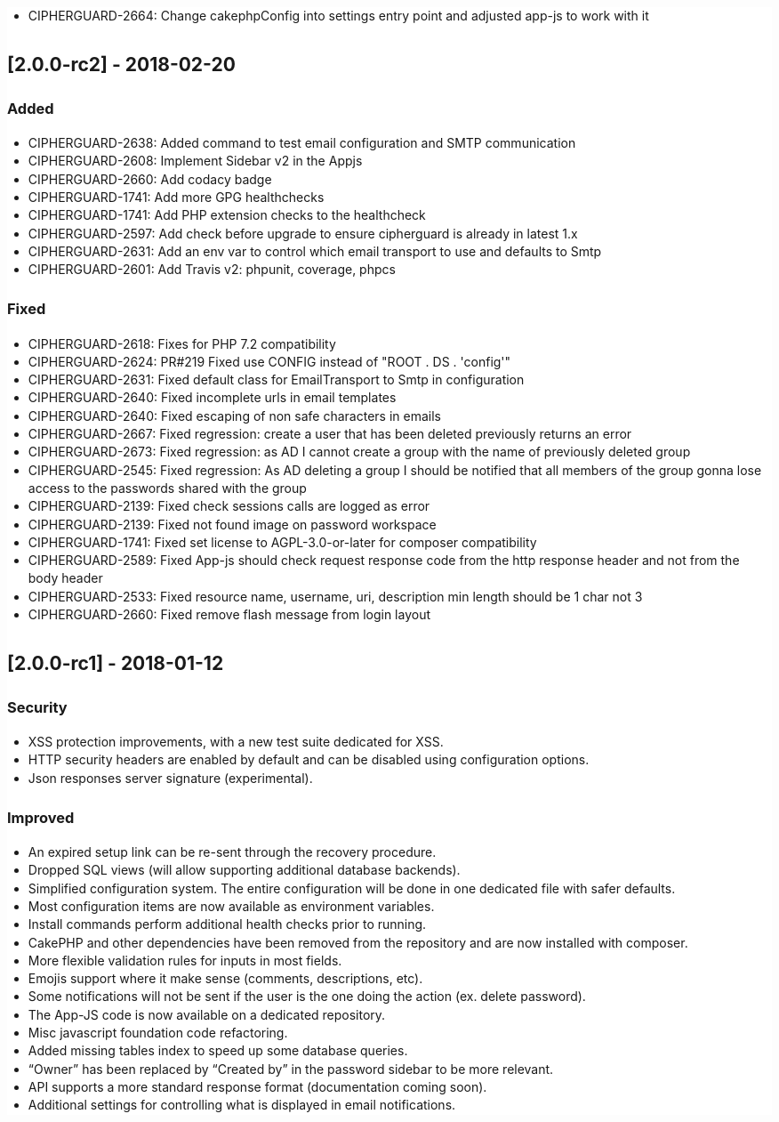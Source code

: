 - CIPHERGUARD-2664: Change cakephpConfig into settings entry point and adjusted app-js to work with it

## [2.0.0-rc2] - 2018-02-20
### Added
- CIPHERGUARD-2638: Added command to test email configuration and SMTP communication
- CIPHERGUARD-2608: Implement Sidebar v2 in the Appjs
- CIPHERGUARD-2660: Add codacy badge
- CIPHERGUARD-1741: Add more GPG healthchecks
- CIPHERGUARD-1741: Add PHP extension checks to the healthcheck
- CIPHERGUARD-2597: Add check before upgrade to ensure cipherguard is already in latest 1.x
- CIPHERGUARD-2631: Add an env var to control which email transport to use and defaults to Smtp
- CIPHERGUARD-2601: Add Travis v2: phpunit, coverage, phpcs

### Fixed
- CIPHERGUARD-2618: Fixes for PHP 7.2 compatibility
- CIPHERGUARD-2624: PR#219 Fixed use CONFIG instead of "ROOT . DS . 'config'"
- CIPHERGUARD-2631: Fixed default class for EmailTransport to Smtp in configuration
- CIPHERGUARD-2640: Fixed incomplete urls in email templates
- CIPHERGUARD-2640: Fixed escaping of non safe characters in emails
- CIPHERGUARD-2667: Fixed regression: create a user that has been deleted previously returns an error
- CIPHERGUARD-2673: Fixed regression: as AD I cannot create a group with the name of previously deleted group
- CIPHERGUARD-2545: Fixed regression: As AD deleting a group I should be notified that all members of the group gonna lose access to the passwords shared with the group
- CIPHERGUARD-2139: Fixed check sessions calls are logged as error
- CIPHERGUARD-2139: Fixed not found image on password workspace
- CIPHERGUARD-1741: Fixed set license to AGPL-3.0-or-later for composer compatibility
- CIPHERGUARD-2589: Fixed App-js should check request response code from the http response header and not from the body header
- CIPHERGUARD-2533: Fixed resource name, username, uri, description min length should be 1 char not 3
- CIPHERGUARD-2660: Fixed remove flash message from login layout

## [2.0.0-rc1] - 2018-01-12
### Security
- XSS protection improvements, with a new test suite dedicated for XSS.
- HTTP security headers are enabled by default and can be disabled using configuration options.
- Json responses server signature (experimental).

### Improved
- An expired setup link can be re-sent through the recovery procedure.
- Dropped SQL views (will allow supporting additional database backends).
- Simplified configuration system. The entire configuration will be done in one dedicated file with safer defaults.
- Most configuration items are now available as environment variables.
- Install commands perform additional health checks prior to running.
- CakePHP and other dependencies have been removed from the repository and are now installed with composer.
- More flexible validation rules for inputs in most fields.
- Emojis support where it make sense (comments, descriptions, etc).
- Some notifications will not be sent if the user is the one doing the action (ex. delete password).
- The App-JS code is now available on a dedicated repository.
- Misc javascript foundation code refactoring.
- Added missing tables index to speed up some database queries.
- “Owner” has been replaced by “Created by” in the password sidebar to be more relevant.
- API supports a more standard response format (documentation coming soon).
- Additional settings for controlling what is displayed in email notifications.